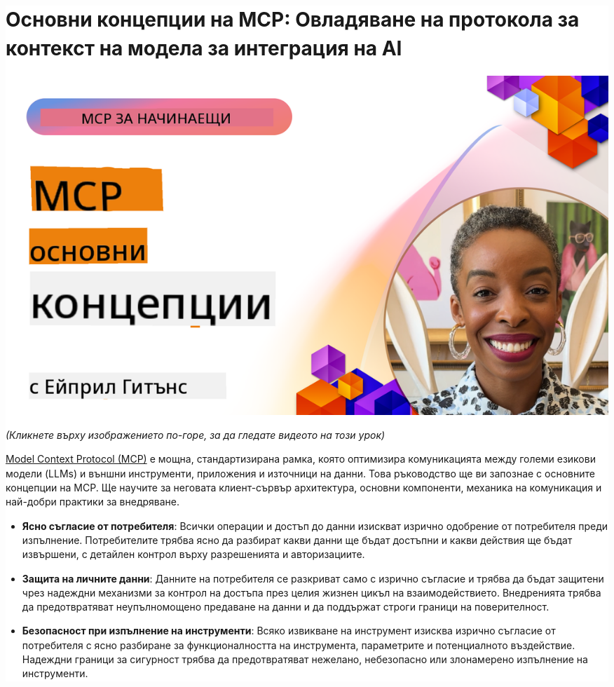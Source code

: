 
# Основни концепции на MCP: Овладяване на протокола за контекст на модела за интеграция на AI

[![Основни концепции на MCP](../../../translated_images/02.8203e26c6fb5a797f38a10012061013ec66c95bb3260f6c9cfd2bf74b00860e1.bg.png)](https://youtu.be/earDzWGtE84)

_(Кликнете върху изображението по-горе, за да гледате видеото на този урок)_

[Model Context Protocol (MCP)](https://github.com/modelcontextprotocol) е мощна, стандартизирана рамка, която оптимизира комуникацията между големи езикови модели (LLMs) и външни инструменти, приложения и източници на данни. 
Това ръководство ще ви запознае с основните концепции на MCP. Ще научите за неговата клиент-сървър архитектура, основни компоненти, механика на комуникация и най-добри практики за внедряване.

- **Ясно съгласие от потребителя**: Всички операции и достъп до данни изискват изрично одобрение от потребителя преди изпълнение. Потребителите трябва ясно да разбират какви данни ще бъдат достъпни и какви действия ще бъдат извършени, с детайлен контрол върху разрешенията и авторизациите.

- **Защита на личните данни**: Данните на потребителя се разкриват само с изрично съгласие и трябва да бъдат защитени чрез надеждни механизми за контрол на достъпа през целия жизнен цикъл на взаимодействието. Внедренията трябва да предотвратяват неупълномощено предаване на данни и да поддържат строги граници на поверителност.

- **Безопасност при изпълнение на инструменти**: Всяко извикване на инструмент изисква изрично съгласие от потребителя с ясно разбиране за функционалността на инструмента, параметрите и потенциалното въздействие. Надеждни граници за сигурност трябва да предотвратяват нежелано, небезопасно или злонамерено изпълнение на инструменти.
